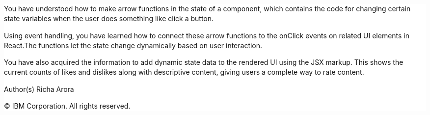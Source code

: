 You have understood how to make arrow functions in the state of a component, which contains the code for changing certain state variables when the user does something like click a button.

Using event handling, you have learned how to connect these arrow functions to the onClick events on related UI elements in React.The functions let the state change dynamically based on user interaction.

You have also acquired the information to add dynamic state data to the rendered UI using the JSX markup. This shows the current counts of likes and dislikes along with descriptive content, giving users a complete way to rate content.

Author(s)
Richa Arora

© IBM Corporation. All rights reserved.
